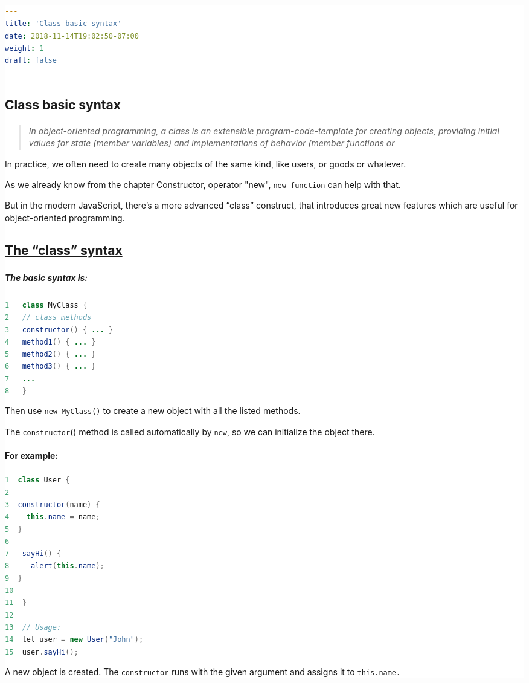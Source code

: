 ```yaml
---
title: 'Class basic syntax'
date: 2018-11-14T19:02:50-07:00
weight: 1
draft: false
---
```

## Class basic syntax




>*In object-oriented programming, a class is an extensible program-code-template for creating objects, providing initial values for state (member variables) and implementations of behavior (member functions or*

In practice, we often need to create many objects of the same kind, like users, or goods or whatever.

As we already know from the [chapter Constructor, operator "new"](), ` new function ` can help with that.

But in the modern JavaScript, there’s a more advanced “class” construct, that introduces great new features which are useful for object-oriented programming.

## [The “class” syntax]()

##### The basic syntax is:

```java
1   class MyClass {
2   // class methods
3   constructor() { ... }
4   method1() { ... }
5   method2() { ... }
6   method3() { ... }
7   ...
8   }
```

Then use  `new MyClass()` to create a new object with all the listed methods.

The `constructor`() method is called automatically by  `new`, so we can initialize the object there.

#### For example:
```java
1  class User {
2
3  constructor(name) {
4    this.name = name;
5  }
6
7   sayHi() {
8     alert(this.name);
9  }
10
11  }
12
13  // Usage:
14  let user = new User("John");
15  user.sayHi();

```
A new object is created.
The `constructor` runs with the given argument and assigns it to `this.name.`
